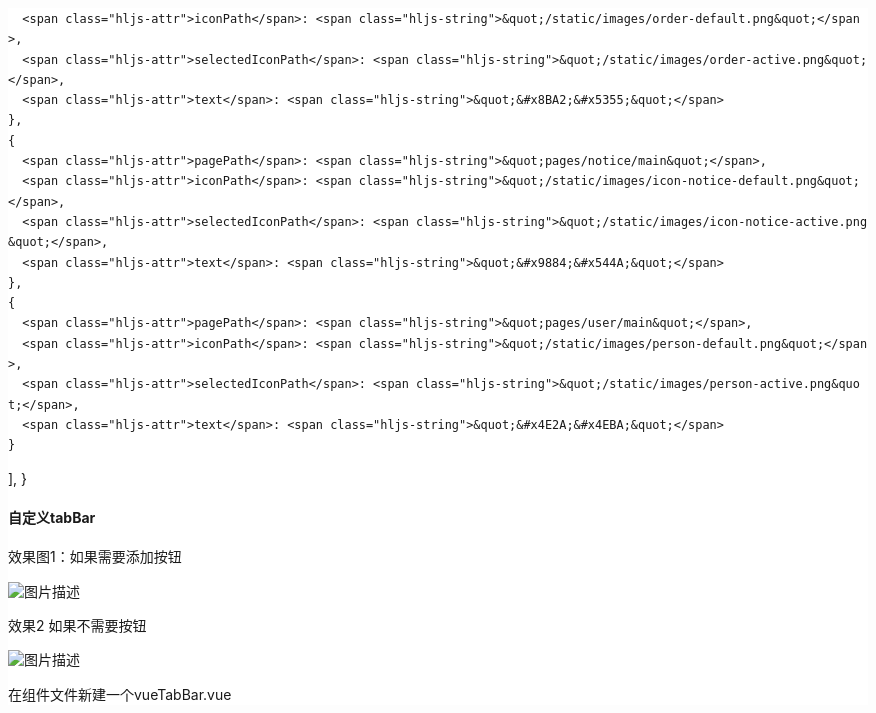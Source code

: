       <span class="hljs-attr">iconPath</span>: <span class="hljs-string">&quot;/static/images/order-default.png&quot;</span>,
      <span class="hljs-attr">selectedIconPath</span>: <span class="hljs-string">&quot;/static/images/order-active.png&quot;</span>,
      <span class="hljs-attr">text</span>: <span class="hljs-string">&quot;&#x8BA2;&#x5355;&quot;</span>
    },
    {
      <span class="hljs-attr">pagePath</span>: <span class="hljs-string">&quot;pages/notice/main&quot;</span>,
      <span class="hljs-attr">iconPath</span>: <span class="hljs-string">&quot;/static/images/icon-notice-default.png&quot;</span>,
      <span class="hljs-attr">selectedIconPath</span>: <span class="hljs-string">&quot;/static/images/icon-notice-active.png&quot;</span>,
      <span class="hljs-attr">text</span>: <span class="hljs-string">&quot;&#x9884;&#x544A;&quot;</span>
    },
    {
      <span class="hljs-attr">pagePath</span>: <span class="hljs-string">&quot;pages/user/main&quot;</span>,
      <span class="hljs-attr">iconPath</span>: <span class="hljs-string">&quot;/static/images/person-default.png&quot;</span>,
      <span class="hljs-attr">selectedIconPath</span>: <span class="hljs-string">&quot;/static/images/person-active.png&quot;</span>,
      <span class="hljs-attr">text</span>: <span class="hljs-string">&quot;&#x4E2A;&#x4EBA;&quot;</span>
    }
  ],
}</code></pre>
<h4>&#x81EA;&#x5B9A;&#x4E49;tabBar</h4>
<p>&#x6548;&#x679C;&#x56FE;1&#xFF1A;&#x5982;&#x679C;&#x9700;&#x8981;&#x6DFB;&#x52A0;&#x6309;&#x94AE;</p>
<p><span class="img-wrap"><img data-src="/img/bVbbdAz?w=344&amp;h=89" src="https://static.alili.tech/img/bVbbdAz?w=344&amp;h=89" alt="&#x56FE;&#x7247;&#x63CF;&#x8FF0;" title="&#x56FE;&#x7247;&#x63CF;&#x8FF0;" style="cursor: pointer; display: inline;"></span></p>
<p>&#x6548;&#x679C;2 &#x5982;&#x679C;&#x4E0D;&#x9700;&#x8981;&#x6309;&#x94AE;</p>
<p><span class="img-wrap"><img data-src="/img/bVbbdAB?w=336&amp;h=95" src="https://static.alili.tech/img/bVbbdAB?w=336&amp;h=95" alt="&#x56FE;&#x7247;&#x63CF;&#x8FF0;" title="&#x56FE;&#x7247;&#x63CF;&#x8FF0;" style="cursor: pointer; display: inline;"></span></p>
<p>&#x5728;&#x7EC4;&#x4EF6;&#x6587;&#x4EF6;&#x65B0;&#x5EFA;&#x4E00;&#x4E2A;vueTabBar.vue</p>
<div class="widget-codetool" style="display:none;">
      <div class="widget-codetool--inner">
      <span class="selectCode code-tool" data-toggle="tooltip" data-placement="top" title="" data-original-title="&#x5168;&#x9009;"></span>
      <span type="button" class="copyCode code-tool" data-toggle="tooltip" data-placement="top" data-clipboard-text="&lt;template&gt;
  &lt;section class=&quot;tabBar-wrap&quot;&gt;
    &lt;article class=&quot;tabBar-box&quot;&gt;
      &lt;ul class=&quot;tabBar-nav&quot; v-if=&quot;navList.length &gt; 0&quot;&gt;
        &lt;li class=&quot;item&quot; v-for=&quot;(item, index) in navList&quot;
            @click=&quot;selectNavItem(index,item.pagePath)&quot;
            :key=&quot;index&quot;&gt;
          &lt;p class=&quot;item-images&quot;&gt;
            &lt;img :src=&quot;selectNavIndex === index ? item.selectedIconPath : item.iconPath&quot; alt=&quot;iconPath&quot;&gt;
          &lt;/p&gt;
          &lt;p :class=&quot;selectNavIndex === index ? &apos;item-text item-text-active&apos; : &apos;item-text&apos; &quot;&gt;
            "{{"item.text"}}"
          &lt;/p&gt;
        &lt;/li&gt;
        &lt;li v-if=&quot;needButton&quot; style=&quot;flex: 3&quot;&gt;
          &lt;div class=&quot;submit-box&quot;&gt;
            &lt;button :disabled=&quot;!handButton&quot;
                    @click=&quot;bindNavigateTo(&apos;../order/main&apos;)&quot;
                    :class=&quot;handButton ? &apos;submit-box-btn submit-box-btn-active&apos; : &apos;submit-box-btn&apos; &quot;&gt;
              "{{" btnText "}}"
            &lt;/button&gt;